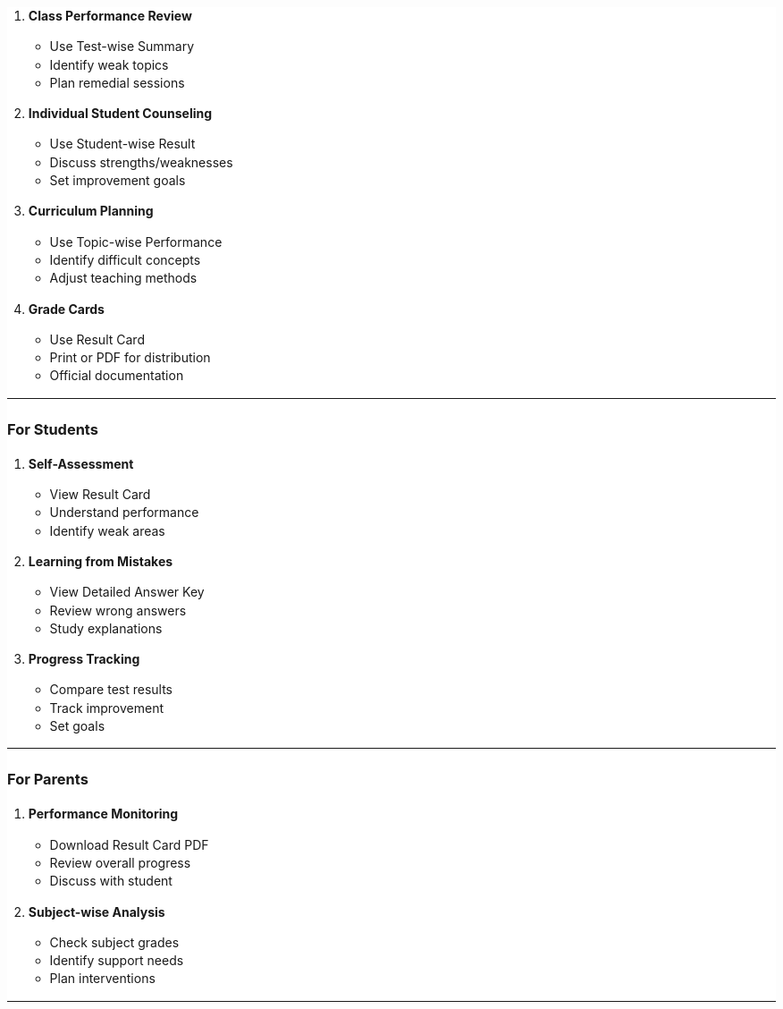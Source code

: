 1. **Class Performance Review**
   - Use Test-wise Summary
   - Identify weak topics
   - Plan remedial sessions

2. **Individual Student Counseling**
   - Use Student-wise Result
   - Discuss strengths/weaknesses
   - Set improvement goals

3. **Curriculum Planning**
   - Use Topic-wise Performance
   - Identify difficult concepts
   - Adjust teaching methods

4. **Grade Cards**
   - Use Result Card
   - Print or PDF for distribution
   - Official documentation

---

### For Students

1. **Self-Assessment**
   - View Result Card
   - Understand performance
   - Identify weak areas

2. **Learning from Mistakes**
   - View Detailed Answer Key
   - Review wrong answers
   - Study explanations

3. **Progress Tracking**
   - Compare test results
   - Track improvement
   - Set goals

---

### For Parents

1. **Performance Monitoring**
   - Download Result Card PDF
   - Review overall progress
   - Discuss with student

2. **Subject-wise Analysis**
   - Check subject grades
   - Identify support needs
   - Plan interventions

---
